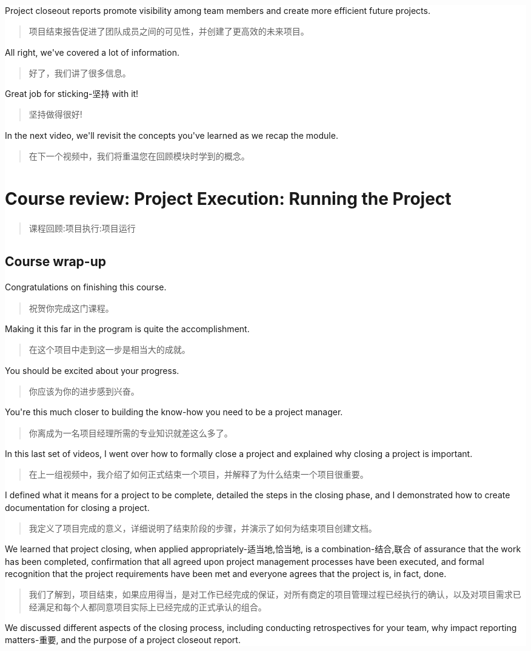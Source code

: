 Project closeout reports promote visibility among team members and create more efficient future projects.

> 项目结束报告促进了团队成员之间的可见性，并创建了更高效的未来项目。

All right, we've covered a lot of information.

> 好了，我们讲了很多信息。

Great job for sticking-坚持 with it!

> 坚持做得很好!

In the next video, we'll revisit the concepts you've learned as we recap the module.

> 在下一个视频中，我们将重温您在回顾模块时学到的概念。



# Course review: Project Execution: Running the Project

> 课程回顾:项目执行:项目运行

## Course wrap-up

Congratulations on finishing this course.

> 祝贺你完成这门课程。

Making it this far in the program is quite the accomplishment.

> 在这个项目中走到这一步是相当大的成就。

You should be excited about your progress.

> 你应该为你的进步感到兴奋。

You're this much closer to building the know-how you need to be a project manager.

> 你离成为一名项目经理所需的专业知识就差这么多了。

In this last set of videos, I went over how to formally close a project and explained why closing a project is important.

> 在上一组视频中，我介绍了如何正式结束一个项目，并解释了为什么结束一个项目很重要。

I defined what it means for a project to be complete, detailed the steps in the closing phase, and I demonstrated how to create documentation for closing a project.

> 我定义了项目完成的意义，详细说明了结束阶段的步骤，并演示了如何为结束项目创建文档。

We learned that project closing, when applied appropriately-适当地,恰当地, is a combination-结合,联合 of assurance that the work has been completed, confirmation that all agreed upon project management processes have been executed, and formal recognition that the project requirements have been met and everyone agrees that the project is, in fact, done.

> 我们了解到，项目结束，如果应用得当，是对工作已经完成的保证，对所有商定的项目管理过程已经执行的确认，以及对项目需求已经满足和每个人都同意项目实际上已经完成的正式承认的组合。

We discussed different aspects of the closing process, including conducting retrospectives for your team, why impact reporting matters-重要, and the purpose of a project closeout report.
